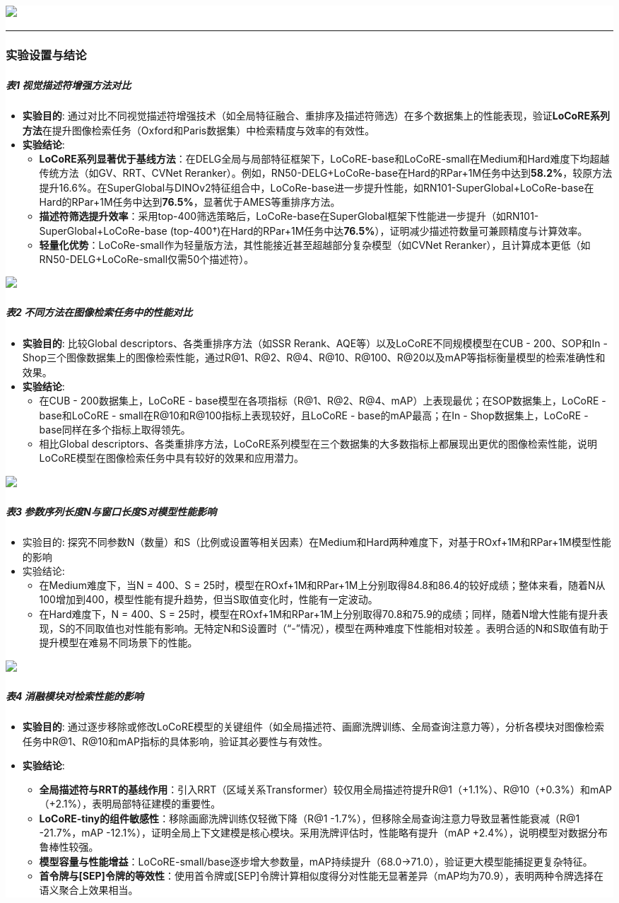 <img src="../FIG/FIG4.png" style="zoom:100%;" />

---

### 实验设置与结论

##### 表1 视觉描述符增强方法对比

- **实验目的**: 通过对比不同视觉描述符增强技术（如全局特征融合、重排序及描述符筛选）在多个数据集上的性能表现，验证**LoCoRE系列方法**在提升图像检索任务（Oxford和Paris数据集）中检索精度与效率的有效性。
- **实验结论**: 
  - **LoCoRE系列显著优于基线方法**：在DELG全局与局部特征框架下，LoCoRE-base和LoCoRE-small在Medium和Hard难度下均超越传统方法（如GV、RRT、CVNet Reranker）。例如，RN50-DELG+LoCoRe-base在Hard的RPar+1M任务中达到**58.2%**，较原方法提升16.6%。在SuperGlobal与DINOv2特征组合中，LoCoRe-base进一步提升性能，如RN101-SuperGlobal+LoCoRe-base在Hard的RPar+1M任务中达到**76.5%**，显著优于AMES等重排序方法。
  - **描述符筛选提升效率**：采用top-400筛选策略后，LoCoRe-base在SuperGlobal框架下性能进一步提升（如RN101-SuperGlobal+LoCoRe-base (top-400†)在Hard的RPar+1M任务中达**76.5%**），证明减少描述符数量可兼顾精度与计算效率。
  - **轻量化优势**：LoCoRe-small作为轻量版方法，其性能接近甚至超越部分复杂模型（如CVNet Reranker），且计算成本更低（如RN50-DELG+LoCoRe-small仅需50个描述符）。


<img src="../FIG/TABLE1.png" style="zoom:100%;" />

##### 表2 不同方法在图像检索任务中的性能对比

- **实验目的**: 比较Global descriptors、各类重排序方法（如SSR Rerank、AQE等）以及LoCoRE不同规模模型在CUB - 200、SOP和In - Shop三个图像数据集上的图像检索性能，通过R@1、R@2、R@4、R@10、R@100、R@20以及mAP等指标衡量模型的检索准确性和效果。
- **实验结论**:
  - 在CUB - 200数据集上，LoCoRE - base模型在各项指标（R@1、R@2、R@4、mAP）上表现最优；在SOP数据集上，LoCoRE - base和LoCoRE - small在R@10和R@100指标上表现较好，且LoCoRE - base的mAP最高；在In - Shop数据集上，LoCoRE - base同样在多个指标上取得领先。
  - 相比Global descriptors、各类重排序方法，LoCoRE系列模型在三个数据集的大多数指标上都展现出更优的图像检索性能，说明LoCoRE模型在图像检索任务中具有较好的效果和应用潜力。


<img src="../FIG/TABLE2.png" style="zoom:100%;" />

##### 表3 参数序列长度N与窗口长度S对模型性能影响

- 实验目的: 探究不同参数N（数量）和S（比例或设置等相关因素）在Medium和Hard两种难度下，对基于ROxf+1M和RPar+1M模型性能的影响
- 实验结论:
  - 在Medium难度下，当N = 400、S = 25时，模型在ROxf+1M和RPar+1M上分别取得84.8和86.4的较好成绩；整体来看，随着N从100增加到400，模型性能有提升趋势，但当S取值变化时，性能有一定波动。
  - 在Hard难度下，N = 400、S = 25时，模型在ROxf+1M和RPar+1M上分别取得70.8和75.9的成绩；同样，随着N增大性能有提升表现，S的不同取值也对性能有影响。无特定N和S设置时（“-”情况），模型在两种难度下性能相对较差 。表明合适的N和S取值有助于提升模型在难易不同场景下的性能。

<img src="../FIG/TABLE3.png" style="zoom:100%;" />

##### 表4 消融模块对检索性能的影响

- **实验目的**: 通过逐步移除或修改LoCoRE模型的关键组件（如全局描述符、画廊洗牌训练、全局查询注意力等），分析各模块对图像检索任务中R@1、R@10和mAP指标的具体影响，验证其必要性与有效性。

- **实验结论**: 
  - **全局描述符与RRT的基线作用**：引入RRT（区域关系Transformer）较仅用全局描述符提升R@1（+1.1%）、R@10（+0.3%）和mAP（+2.1%），表明局部特征建模的重要性。
  - **LoCoRE-tiny的组件敏感性**：移除画廊洗牌训练仅轻微下降（R@1 -1.7%），但移除全局查询注意力导致显著性能衰减（R@1 -21.7%，mAP -12.1%），证明全局上下文建模是核心模块。采用洗牌评估时，性能略有提升（mAP +2.4%），说明模型对数据分布鲁棒性较强。
  - **模型容量与性能增益**：LoCoRE-small/base逐步增大参数量，mAP持续提升（68.0→71.0），验证更大模型能捕捉更复杂特征。
  - **首令牌与[SEP]令牌的等效性**：使用首令牌或[SEP]令牌计算相似度得分对性能无显著差异（mAP均为70.9），表明两种令牌选择在语义聚合上效果相当。
